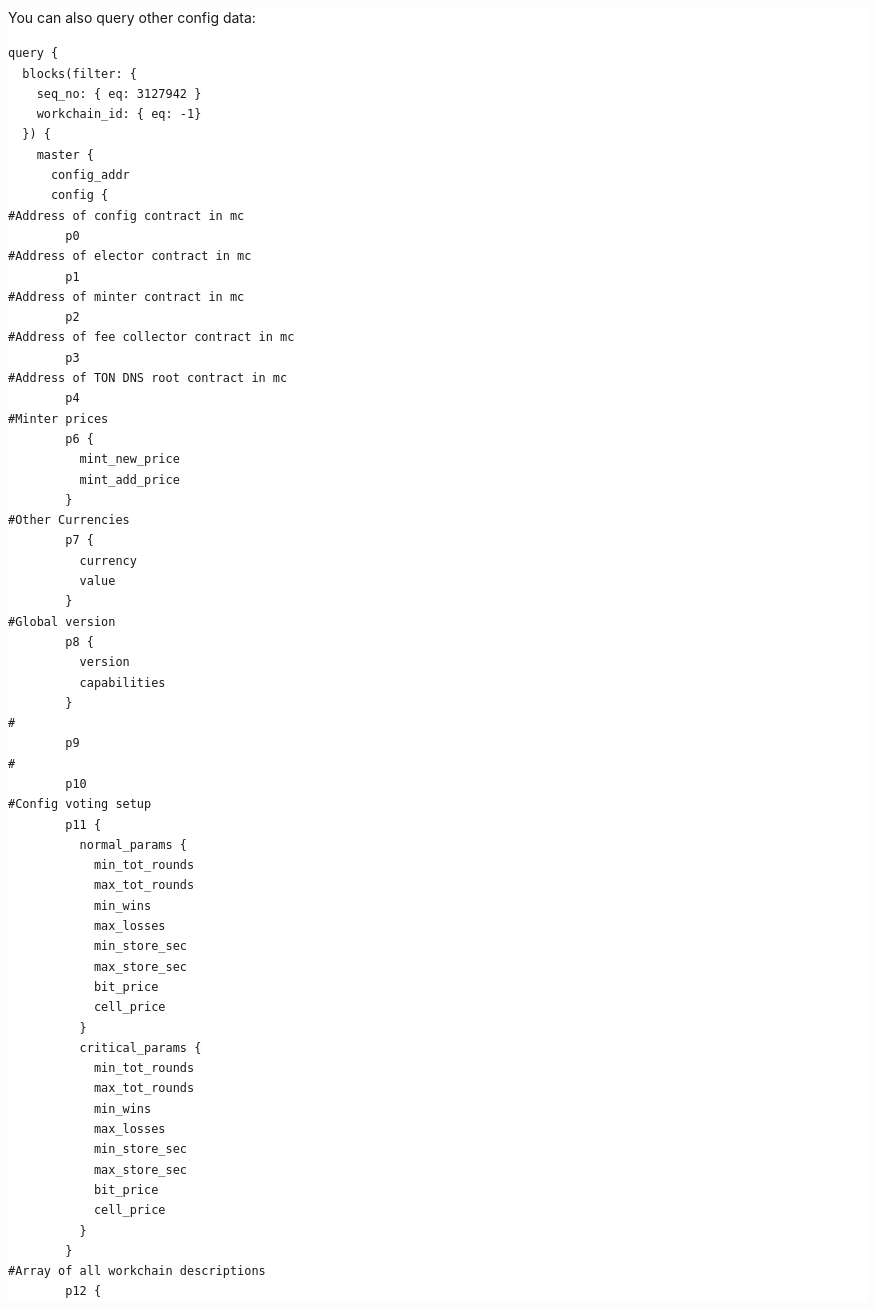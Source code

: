 You can also query other config data:

    query { 
      blocks(filter: { 
        seq_no: { eq: 3127942 }
        workchain_id: { eq: -1}  
      }) {
        master {
          config_addr
          config {
    #Address of config contract in mc
            p0
    #Address of elector contract in mc
            p1
    #Address of minter contract in mc
            p2
    #Address of fee collector contract in mc
            p3
    #Address of TON DNS root contract in mc
            p4
    #Minter prices
            p6 {
              mint_new_price
              mint_add_price
            }
    #Other Currencies
            p7 {
              currency
              value
            }
    #Global version
            p8 {
              version
              capabilities
            }
    #
            p9
    #        
            p10
    #Config voting setup
            p11 {
              normal_params {
                min_tot_rounds
                max_tot_rounds
                min_wins
                max_losses
                min_store_sec
                max_store_sec
                bit_price
                cell_price
              }
              critical_params {
                min_tot_rounds
                max_tot_rounds
                min_wins
                max_losses
                min_store_sec
                max_store_sec
                bit_price
                cell_price
              }
            }
    #Array of all workchain descriptions
            p12 {